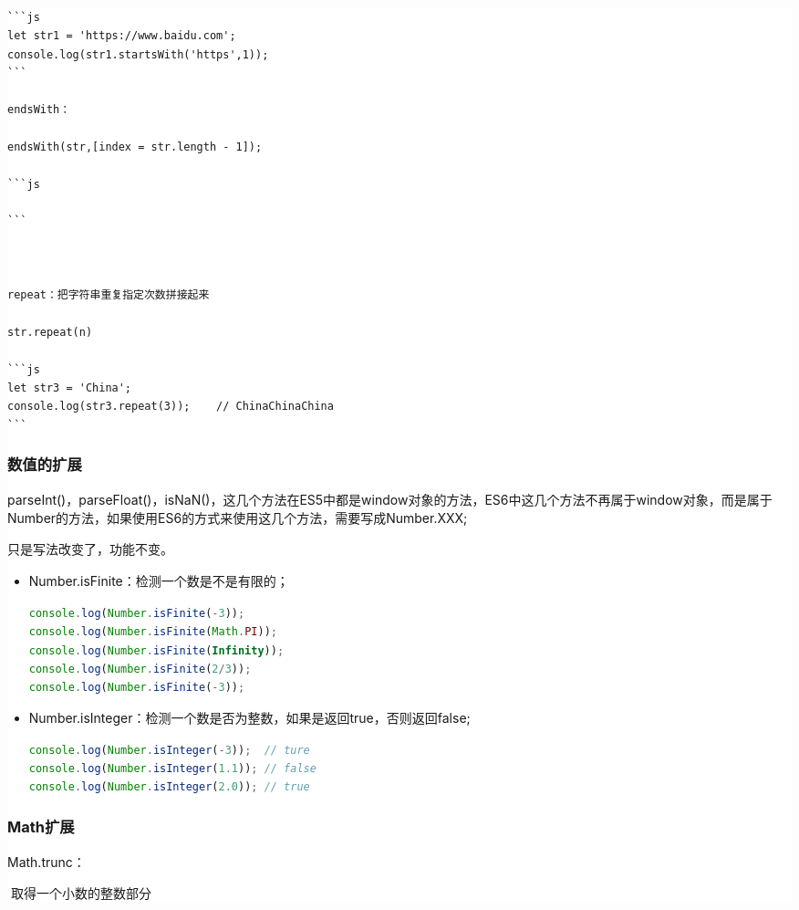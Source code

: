 	```js
	let str1 = 'https://www.baidu.com';
	console.log(str1.startsWith('https',1));
	```

	endsWith：

	endsWith(str,[index = str.length - 1]);

	```js
	
	```

	

	repeat：把字符串重复指定次数拼接起来
	
	str.repeat(n)
	
	```js
	let str3 = 'China';
	console.log(str3.repeat(3));	// ChinaChinaChina
	```



### 数值的扩展

parseInt()，parseFloat()，isNaN()，这几个方法在ES5中都是window对象的方法，ES6中这几个方法不再属于window对象，而是属于Number的方法，如果使用ES6的方式来使用这几个方法，需要写成Number.XXX;

只是写法改变了，功能不变。



- Number.isFinite：检测一个数是不是有限的；

	```js
	console.log(Number.isFinite(-3));
	console.log(Number.isFinite(Math.PI));
	console.log(Number.isFinite(Infinity));
	console.log(Number.isFinite(2/3));
	console.log(Number.isFinite(-3));
	```

- Number.isInteger：检测一个数是否为整数，如果是返回true，否则返回false;

	```js
	console.log(Number.isInteger(-3));	// ture
	console.log(Number.isInteger(1.1));	// false
	console.log(Number.isInteger(2.0));	// true
	```



### Math扩展

Math.trunc：

​	取得一个小数的整数部分
